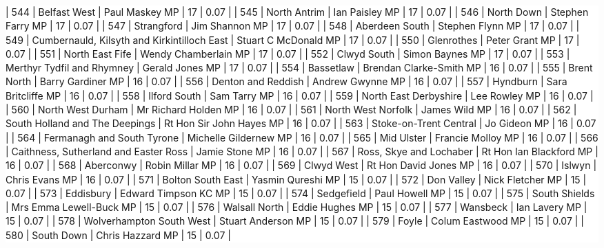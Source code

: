 | 544 | Belfast West | Paul Maskey MP | 17 | 0.07 |
| 545 | North Antrim | Ian Paisley MP | 17 | 0.07 |
| 546 | North Down | Stephen Farry MP | 17 | 0.07 |
| 547 | Strangford | Jim Shannon MP | 17 | 0.07 |
| 548 | Aberdeen South | Stephen Flynn MP | 17 | 0.07 |
| 549 | Cumbernauld, Kilsyth and Kirkintilloch East | Stuart C McDonald MP | 17 | 0.07 |
| 550 | Glenrothes | Peter Grant MP | 17 | 0.07 |
| 551 | North East Fife | Wendy Chamberlain MP | 17 | 0.07 |
| 552 | Clwyd South | Simon Baynes MP | 17 | 0.07 |
| 553 | Merthyr Tydfil and Rhymney | Gerald Jones MP | 17 | 0.07 |
| 554 | Bassetlaw | Brendan Clarke-Smith MP | 16 | 0.07 |
| 555 | Brent North | Barry Gardiner MP | 16 | 0.07 |
| 556 | Denton and Reddish | Andrew Gwynne MP | 16 | 0.07 |
| 557 | Hyndburn | Sara Britcliffe MP | 16 | 0.07 |
| 558 | Ilford South | Sam Tarry MP | 16 | 0.07 |
| 559 | North East Derbyshire | Lee Rowley MP | 16 | 0.07 |
| 560 | North West Durham | Mr Richard Holden MP | 16 | 0.07 |
| 561 | North West Norfolk | James Wild MP | 16 | 0.07 |
| 562 | South Holland and The Deepings | Rt Hon Sir John Hayes MP | 16 | 0.07 |
| 563 | Stoke-on-Trent Central | Jo Gideon MP | 16 | 0.07 |
| 564 | Fermanagh and South Tyrone | Michelle Gildernew MP | 16 | 0.07 |
| 565 | Mid Ulster | Francie Molloy MP | 16 | 0.07 |
| 566 | Caithness, Sutherland and Easter Ross | Jamie Stone MP | 16 | 0.07 |
| 567 | Ross, Skye and Lochaber | Rt Hon Ian Blackford MP | 16 | 0.07 |
| 568 | Aberconwy | Robin Millar MP | 16 | 0.07 |
| 569 | Clwyd West | Rt Hon David Jones MP | 16 | 0.07 |
| 570 | Islwyn | Chris Evans MP | 16 | 0.07 |
| 571 | Bolton South East | Yasmin Qureshi MP | 15 | 0.07 |
| 572 | Don Valley | Nick Fletcher MP | 15 | 0.07 |
| 573 | Eddisbury | Edward Timpson KC MP | 15 | 0.07 |
| 574 | Sedgefield | Paul Howell MP | 15 | 0.07 |
| 575 | South Shields | Mrs Emma Lewell-Buck MP | 15 | 0.07 |
| 576 | Walsall North | Eddie Hughes MP | 15 | 0.07 |
| 577 | Wansbeck | Ian Lavery MP | 15 | 0.07 |
| 578 | Wolverhampton South West | Stuart Anderson MP | 15 | 0.07 |
| 579 | Foyle | Colum Eastwood MP | 15 | 0.07 |
| 580 | South Down | Chris Hazzard MP | 15 | 0.07 |